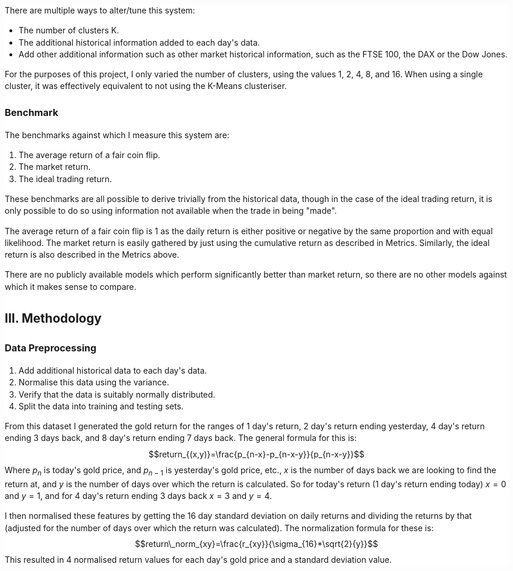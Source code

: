 There are multiple ways to alter/tune this system:

* The number of clusters K.
* The additional historical information added to each day's data.
* Add other additional information such as other market historical information, such as the FTSE 100, the DAX or the Dow Jones.

For the purposes of this project, I only varied the number of clusters, using the values 1, 2, 4, 8, and 16. When using a single cluster, it was effectively equivalent to not using the K-Means clusteriser.

### Benchmark

The benchmarks against which I measure this system are:
1. The average return of a fair coin flip.
1. The market return.
1. The ideal trading return.

These benchmarks are all possible to derive trivially from the historical data, though in the case of the ideal trading return, it is only possible to do so using information not available when the trade in being "made".

The average return of a fair coin flip is 1 as the daily return is either positive or negative by the same proportion and with equal likelihood. The market return is easily gathered by just using the cumulative return as described in Metrics. Similarly, the ideal return is also described in the Metrics above.

There are no publicly available models which perform significantly better than market return, so there are no other models against which it makes sense to compare.

## III. Methodology

### Data Preprocessing

1. Add additional historical data to each day's data.
1. Normalise this data using the variance.
1. Verify that the data is suitably normally distributed.
1. Split the data into training and testing sets.

From this dataset I generated the gold return for the ranges of 1 day's return, 2 day's return ending yesterday, 4 day's return ending 3 days back, and 8 day's return ending 7 days back. The general formula for this is:
$$return_{(x,y)}=\frac{p_{n-x}-p_{n-x-y}}{p_{n-x-y}}$$
Where $p_{n}$ is today's gold price, and $p_{n-1}$ is yesterday's gold price, etc., $x$ is the number of days back we are looking to find the return at, and $y$ is the number of days over which the return is calculated. So for today's return (1 day's return ending today) $x=0$ and $y=1$, and for 4 day's return ending 3 days back $x=3$ and $y=4$.

I then normalised these features by getting the 16 day standard deviation on daily returns and dividing the returns by that (adjusted for the number of days over which the return was calculated). The normalization formula for these is:
$$return\_norm_{xy}=\frac{r_{xy}}{\sigma_{16}*\sqrt{2}{y}}$$
This resulted in 4 normalised return values for each day's gold price and a standard deviation value.
